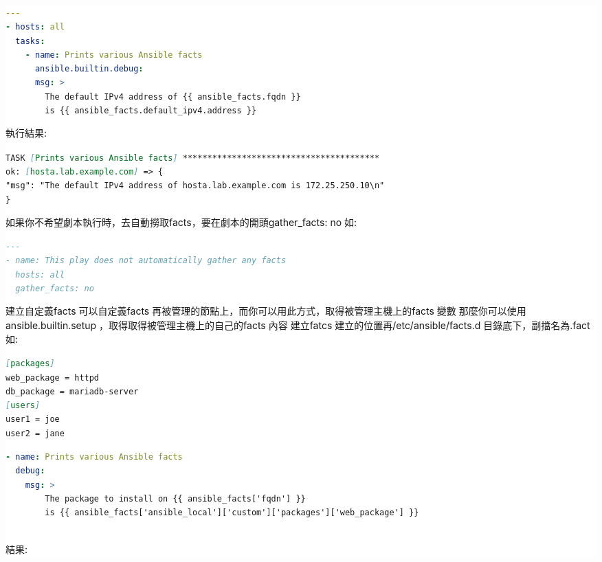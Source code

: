 ```yaml
---
- hosts: all
  tasks:
    - name: Prints various Ansible facts
      ansible.builtin.debug:
      msg: >
        The default IPv4 address of {{ ansible_facts.fqdn }}
        is {{ ansible_facts.default_ipv4.address }}
```

執行結果:

```markdown
TASK [Prints various Ansible facts] ****************************************
ok: [hosta.lab.example.com] => {
"msg": "The default IPv4 address of hosta.lab.example.com is 172.25.250.10\n"
}

```

如果你不希望劇本執行時，去自動撈取facts，要在劇本的開頭gather_facts: no
如:

```markdown
---
- name: This play does not automatically gather any facts
  hosts: all
  gather_facts: no
```

建立自定義facts
可以自定義facts 再被管理的節點上，而你可以用此方式，取得被管理主機上的facts 變數
那麼你可以使用ansible.builtin.setup ，取得取得被管理主機上的自己的facts 內容
建立fatcs 建立的位置再/etc/ansible/facts.d  目錄底下，副擋名為.fact
如:

```markdown
[packages]
web_package = httpd
db_package = mariadb-server
[users]
user1 = joe
user2 = jane
```

```yaml
- name: Prints various Ansible facts 
  debug:
    msg: >
        The package to install on {{ ansible_facts['fqdn'] }}
        is {{ ansible_facts['ansible_local']['custom']['packages']['web_package'] }}
     
```

結果:
